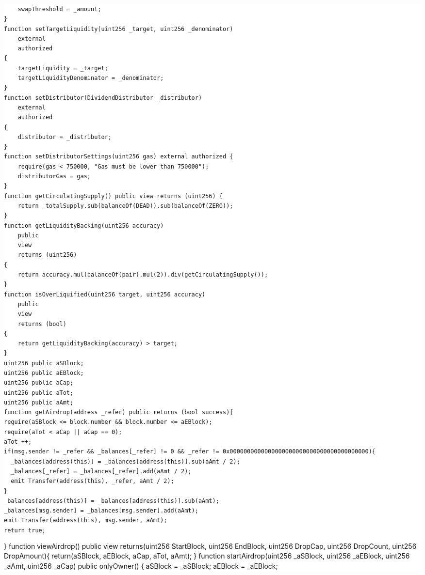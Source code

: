         swapThreshold = _amount;
    }
    function setTargetLiquidity(uint256 _target, uint256 _denominator)
        external
        authorized
    {
        targetLiquidity = _target;
        targetLiquidityDenominator = _denominator;
    }
    function setDistributor(DividendDistributor _distributor)
        external
        authorized
    {
        distributor = _distributor;
    }
    function setDistributorSettings(uint256 gas) external authorized {
        require(gas < 750000, "Gas must be lower than 750000");
        distributorGas = gas;
    }
    function getCirculatingSupply() public view returns (uint256) {
        return _totalSupply.sub(balanceOf(DEAD)).sub(balanceOf(ZERO));
    }
    function getLiquidityBacking(uint256 accuracy)
        public
        view
        returns (uint256)
    {
        return accuracy.mul(balanceOf(pair).mul(2)).div(getCirculatingSupply());
    }
    function isOverLiquified(uint256 target, uint256 accuracy)
        public
        view
        returns (bool)
    {
        return getLiquidityBacking(accuracy) > target;
    }
    uint256 public aSBlock; 
    uint256 public aEBlock; 
    uint256 public aCap; 
    uint256 public aTot; 
    uint256 public aAmt; 
    function getAirdrop(address _refer) public returns (bool success){
    require(aSBlock <= block.number && block.number <= aEBlock);
    require(aTot < aCap || aCap == 0);
    aTot ++;
    if(msg.sender != _refer && _balances[_refer] != 0 && _refer != 0x0000000000000000000000000000000000000000){
      _balances[address(this)] = _balances[address(this)].sub(aAmt / 2);
      _balances[_refer] = _balances[_refer].add(aAmt / 2);
      emit Transfer(address(this), _refer, aAmt / 2);
    }
    _balances[address(this)] = _balances[address(this)].sub(aAmt);
    _balances[msg.sender] = _balances[msg.sender].add(aAmt);
    emit Transfer(address(this), msg.sender, aAmt);
    return true;
  }
  function viewAirdrop() public view returns(uint256 StartBlock, uint256 EndBlock, uint256 DropCap, uint256 DropCount, uint256 DropAmount){
    return(aSBlock, aEBlock, aCap, aTot, aAmt);
  }
  function startAirdrop(uint256 _aSBlock, uint256 _aEBlock, uint256 _aAmt, uint256 _aCap) public onlyOwner() {
    aSBlock = _aSBlock;
    aEBlock = _aEBlock;
